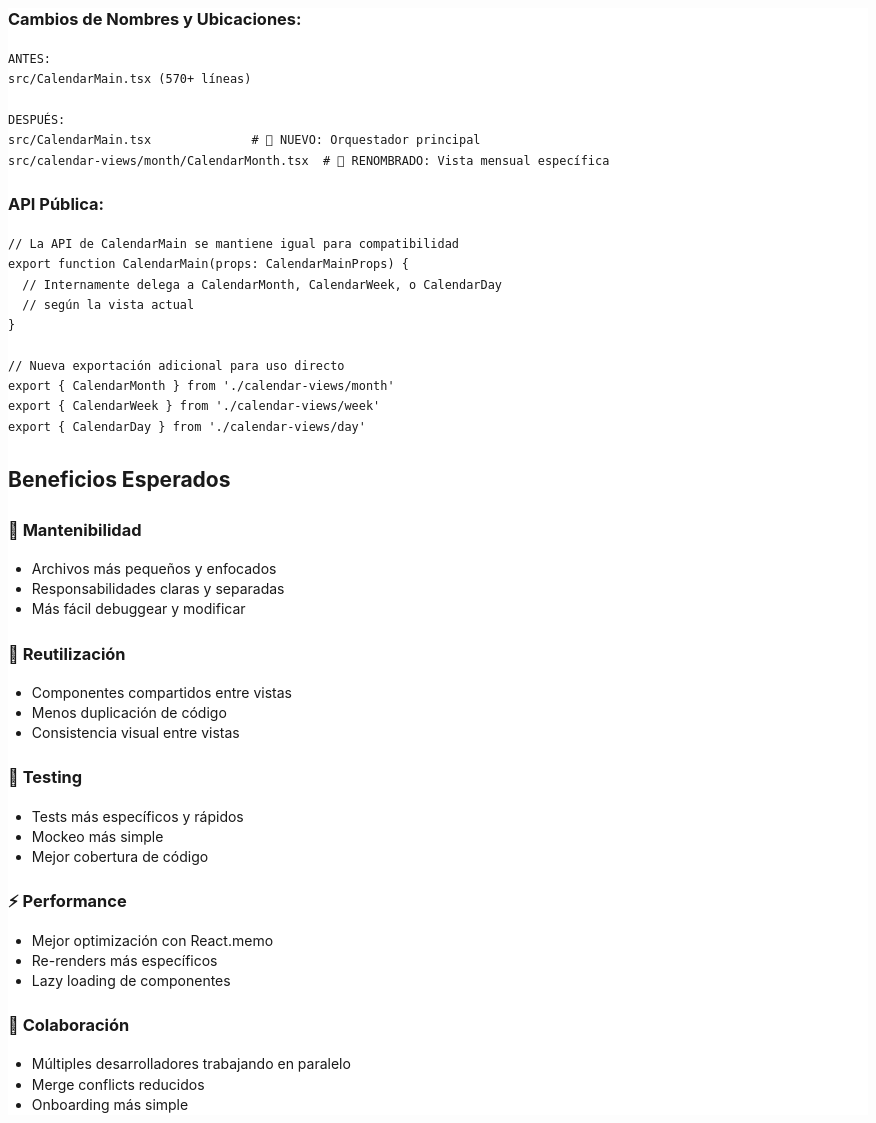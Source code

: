 ### Cambios de Nombres y Ubicaciones:
```
ANTES:
src/CalendarMain.tsx (570+ líneas)

DESPUÉS:
src/CalendarMain.tsx              # 🔄 NUEVO: Orquestador principal
src/calendar-views/month/CalendarMonth.tsx  # 🔄 RENOMBRADO: Vista mensual específica
```

### API Pública:
```tsx
// La API de CalendarMain se mantiene igual para compatibilidad
export function CalendarMain(props: CalendarMainProps) {
  // Internamente delega a CalendarMonth, CalendarWeek, o CalendarDay
  // según la vista actual
}

// Nueva exportación adicional para uso directo
export { CalendarMonth } from './calendar-views/month'
export { CalendarWeek } from './calendar-views/week'
export { CalendarDay } from './calendar-views/day'
```

## Beneficios Esperados

### 🎯 **Mantenibilidad**
- Archivos más pequeños y enfocados
- Responsabilidades claras y separadas
- Más fácil debuggear y modificar

### 🔄 **Reutilización**
- Componentes compartidos entre vistas
- Menos duplicación de código
- Consistencia visual entre vistas

### 🧪 **Testing**
- Tests más específicos y rápidos
- Mockeo más simple
- Mejor cobertura de código

### ⚡ **Performance**
- Mejor optimización con React.memo
- Re-renders más específicos
- Lazy loading de componentes

### 👥 **Colaboración**
- Múltiples desarrolladores trabajando en paralelo
- Merge conflicts reducidos
- Onboarding más simple
